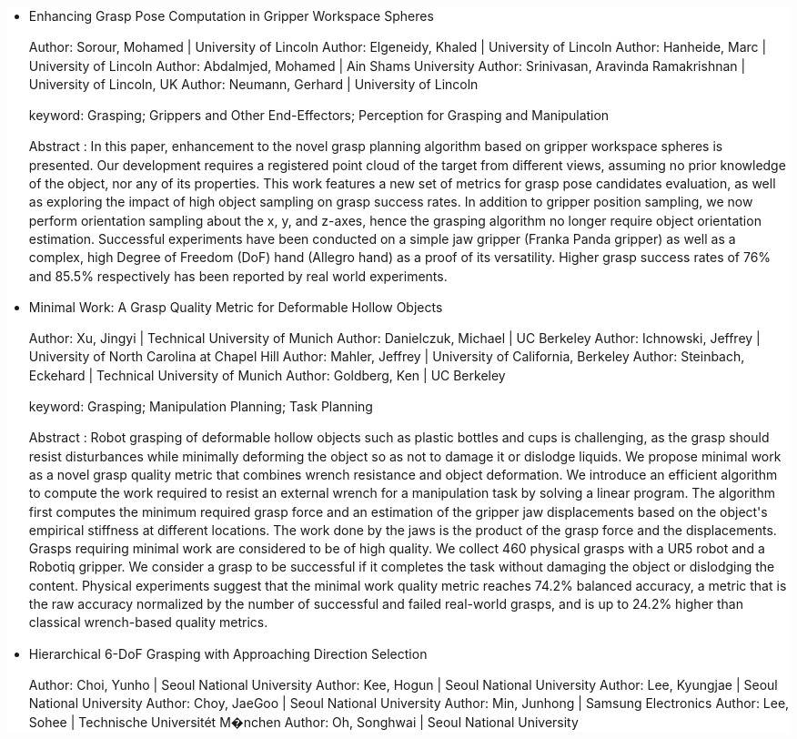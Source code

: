 - Enhancing Grasp Pose Computation in Gripper Workspace Spheres

    Author: Sorour, Mohamed | University of Lincoln
    Author: Elgeneidy, Khaled | University of Lincoln
    Author: Hanheide, Marc | University of Lincoln
    Author: Abdalmjed, Mohamed | Ain Shams University
    Author: Srinivasan, Aravinda Ramakrishnan | University of Lincoln, UK
    Author: Neumann, Gerhard | University of Lincoln
 
    keyword: Grasping; Grippers and Other End-Effectors; Perception for Grasping and Manipulation

    Abstract : In this paper, enhancement to the novel grasp planning algorithm based on gripper workspace spheres is presented. Our development requires a registered point cloud of the target from different views, assuming no prior knowledge of the object, nor any of its properties. This work features a new set of metrics for grasp pose candidates evaluation, as well as exploring the impact of high object sampling on grasp success rates. In addition to gripper position sampling, we now perform orientation sampling about the x, y, and z-axes, hence the grasping algorithm no longer require object orientation estimation. Successful experiments have been conducted on a simple jaw gripper (Franka Panda gripper) as well as a complex, high Degree of Freedom (DoF) hand (Allegro hand) as a proof of its versatility. Higher grasp success rates of 76% and 85.5% respectively has been reported by real world experiments.

- Minimal Work: A Grasp Quality Metric for Deformable Hollow Objects

    Author: Xu, Jingyi | Technical University of Munich
    Author: Danielczuk, Michael | UC Berkeley
    Author: Ichnowski, Jeffrey | University of North Carolina at Chapel Hill
    Author: Mahler, Jeffrey | University of California, Berkeley
    Author: Steinbach, Eckehard | Technical University of Munich
    Author: Goldberg, Ken | UC Berkeley
 
    keyword: Grasping; Manipulation Planning; Task Planning

    Abstract : Robot grasping of deformable hollow objects such as plastic bottles and cups is challenging, as the grasp should resist disturbances while minimally deforming the object so as not to damage it or dislodge liquids. We propose minimal work as a novel grasp quality metric that combines wrench resistance and object deformation. We introduce an efficient algorithm to compute the work required to resist an external wrench for a manipulation task by solving a linear program. The algorithm first computes the minimum required grasp force and an estimation of the gripper jaw displacements based on the object's empirical stiffness at different locations. The work done by the jaws is the product of the grasp force and the displacements. Grasps requiring minimal work are considered to be of high quality. We collect 460 physical grasps with a UR5 robot and a Robotiq gripper. We consider a grasp to be successful if it completes the task without damaging the object or dislodging the content. Physical experiments suggest that the minimal work quality metric reaches 74.2% balanced accuracy, a metric that is the raw accuracy normalized by the number of successful and failed real-world grasps, and is up to 24.2% higher than classical wrench-based quality metrics.

- Hierarchical 6-DoF Grasping with Approaching Direction Selection

    Author: Choi, Yunho | Seoul National University
    Author: Kee, Hogun | Seoul National University
    Author: Lee, Kyungjae | Seoul National University
    Author: Choy, JaeGoo | Seoul National University
    Author: Min, Junhong | Samsung Electronics
    Author: Lee, Sohee | Technische Universitét M�nchen
    Author: Oh, Songhwai | Seoul National University
 